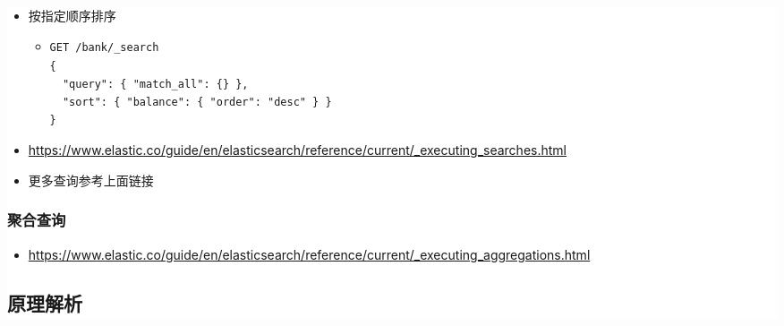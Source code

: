 - 按指定顺序排序

  - ```
    GET /bank/_search
    {
      "query": { "match_all": {} },
      "sort": { "balance": { "order": "desc" } }
    }
    ```

- https://www.elastic.co/guide/en/elasticsearch/reference/current/_executing_searches.html


- 更多查询参考上面链接

### 聚合查询

  - https://www.elastic.co/guide/en/elasticsearch/reference/current/_executing_aggregations.html





## 原理解析

